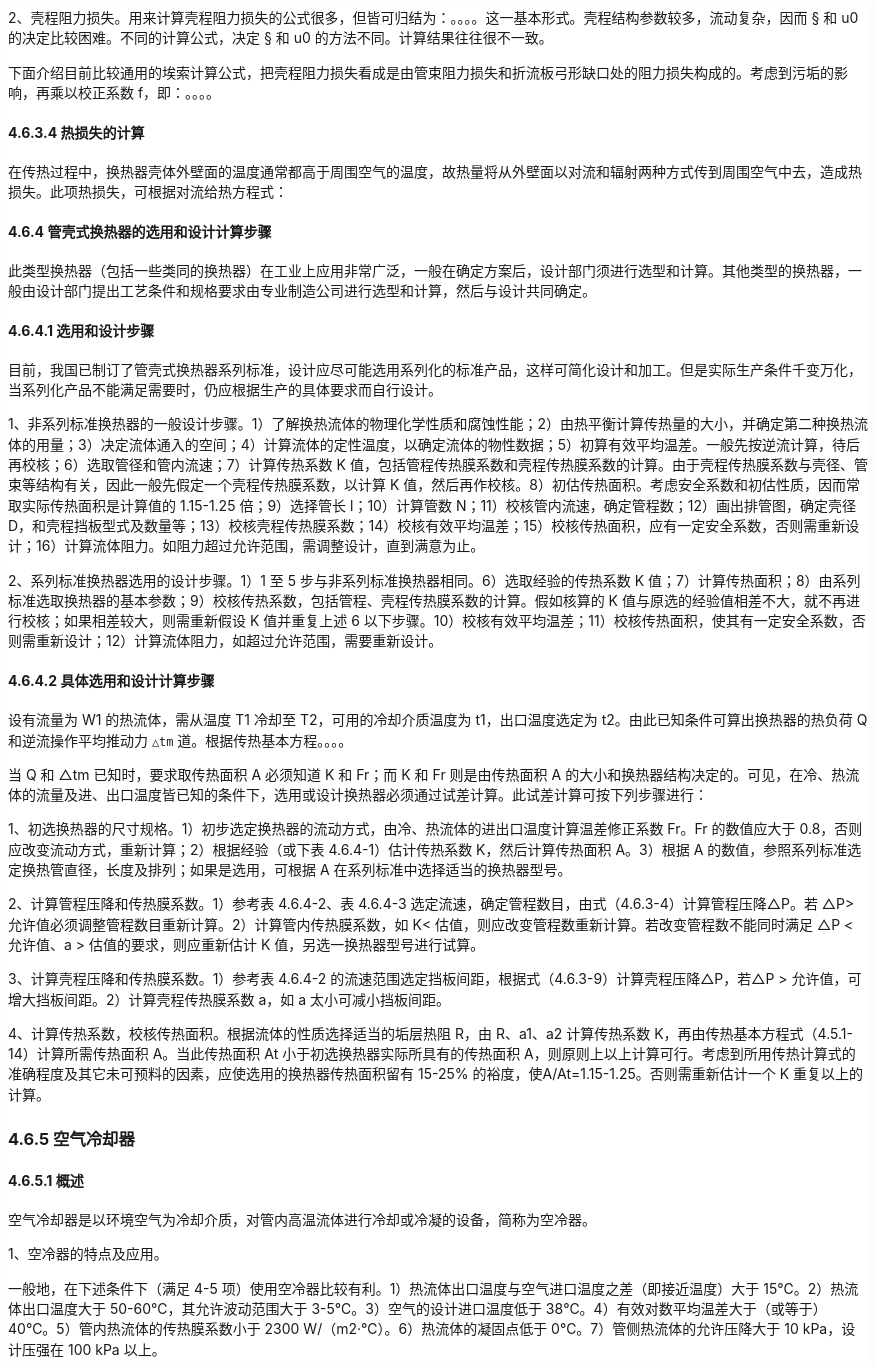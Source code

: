 2、壳程阻力损失。用来计算壳程阻力损失的公式很多，但皆可归结为：。。。。这一基本形式。壳程结构参数较多，流动复杂，因而 § 和 u0 的决定比较困难。不同的计算公式，决定 § 和 u0 的方法不同。计算结果往往很不一致。

下面介绍目前比较通用的埃索计算公式，把壳程阻力损失看成是由管束阻力损失和折流板弓形缺口处的阻力损失构成的。考虑到污垢的影响，再乘以校正系数 f，即：。。。。

#### 4.6.3.4 热损失的计算

在传热过程中，换热器壳体外壁面的温度通常都高于周围空气的温度，故热量将从外壁面以对流和辐射两种方式传到周围空气中去，造成热损失。此项热损失，可根据对流给热方程式：

#### 4.6.4 管壳式换热器的选用和设计计算步骤

此类型换热器（包括一些类同的换热器）在工业上应用非常广泛，一般在确定方案后，设计部门须进行选型和计算。其他类型的换热器，一般由设计部门提出工艺条件和规格要求由专业制造公司进行选型和计算，然后与设计共同确定。

#### 4.6.4.1 选用和设计步骤

目前，我国已制订了管壳式换热器系列标准，设计应尽可能选用系列化的标准产品，这样可简化设计和加工。但是实际生产条件千变万化，当系列化产品不能满足需要时，仍应根据生产的具体要求而自行设计。

1、非系列标准换热器的一般设计步骤。1）了解换热流体的物理化学性质和腐蚀性能；2）由热平衡计算传热量的大小，并确定第二种换热流体的用量；3）决定流体通入的空间；4）计算流体的定性温度，以确定流体的物性数据；5）初算有效平均温差。一般先按逆流计算，待后再校核；6）选取管径和管内流速；7）计算传热系数 K 值，包括管程传热膜系数和壳程传热膜系数的计算。由于壳程传热膜系数与壳径、管束等结构有关，因此一般先假定一个壳程传热膜系数，以计算 K 值，然后再作校核。8）初估传热面积。考虑安全系数和初估性质，因而常取实际传热面积是计算值的 1.15-1.25 倍；9）选择管长 l；10）计算管数 N；11）校核管内流速，确定管程数；12）画出排管图，确定壳径 D，和壳程挡板型式及数量等；13）校核壳程传热膜系数；14）校核有效平均温差；15）校核传热面积，应有一定安全系数，否则需重新设计；16）计算流体阻力。如阻力超过允许范围，需调整设计，直到满意为止。

2、系列标准换热器选用的设计步骤。1）1 至 5 步与非系列标准换热器相同。6）选取经验的传热系数 K 值；7）计算传热面积；8）由系列标准选取换热器的基本参数；9）校核传热系数，包括管程、壳程传热膜系数的计算。假如核算的 K 值与原选的经验值相差不大，就不再进行校核；如果相差较大，则需重新假设 K 值并重复上述 6 以下步骤。10）校核有效平均温差；11）校核传热面积，使其有一定安全系数，否则需重新设计；12）计算流体阻力，如超过允许范围，需要重新设计。

#### 4.6.4.2 具体选用和设计计算步骤

设有流量为 W1 的热流体，需从温度 T1 冷却至 T2，可用的冷却介质温度为 t1，出口温度选定为 t2。由此已知条件可算出换热器的热负荷 Q 和逆流操作平均推动力 `△tm` 道。根据传热基本方程。。。。

当 Q 和 △tm 已知时，要求取传热面积 A 必须知道 K 和 Fr；而 K 和 Fr 则是由传热面积 A 的大小和换热器结构决定的。可见，在冷、热流体的流量及进、出口温度皆已知的条件下，选用或设计换热器必须通过试差计算。此试差计算可按下列步骤进行：

1、初选换热器的尺寸规格。1）初步选定换热器的流动方式，由冷、热流体的进出口温度计算温差修正系数 Fr。Fr 的数值应大于 0.8，否则应改变流动方式，重新计算；2）根据经验（或下表 4.6.4-1）估计传热系数 K，然后计算传热面积 A。3）根据 A 的数值，参照系列标准选定换热管直径，长度及排列；如果是选用，可根据 A 在系列标准中选择适当的换热器型号。

2、计算管程压降和传热膜系数。1）参考表 4.6.4-2、表 4.6.4-3 选定流速，确定管程数目，由式（4.6.3-4）计算管程压降△P。若 △P> 允许值必须调整管程数目重新计算。2）计算管内传热膜系数，如 K< 估值，则应改变管程数重新计算。若改变管程数不能同时满足 △P < 允许值、a > 估值的要求，则应重新估计 K 值，另选一换热器型号进行试算。

3、计算壳程压降和传热膜系数。1）参考表 4.6.4-2 的流速范围选定挡板间距，根据式（4.6.3-9）计算壳程压降△P，若△P > 允许值，可增大挡板间距。2）计算壳程传热膜系数 a，如 a 太小可减小挡板间距。

4、计算传热系数，校核传热面积。根据流体的性质选择适当的垢层热阻 R，由 R、a1、a2 计算传热系数 K，再由传热基本方程式（4.5.1-14）计算所需传热面积 A。当此传热面积 At 小于初选换热器实际所具有的传热面积 A，则原则上以上计算可行。考虑到所用传热计算式的准确程度及其它未可预料的因素，应使选用的换热器传热面积留有 15-25% 的裕度，使A/At=1.15-1.25。否则需重新估计一个 K 重复以上的计算。

### 4.6.5 空气冷却器

#### 4.6.5.1 概述

空气冷却器是以环境空气为冷却介质，对管内高温流体进行冷却或冷凝的设备，简称为空冷器。

1、空冷器的特点及应用。

一般地，在下述条件下（满足 4-5 项）使用空冷器比较有利。1）热流体出口温度与空气进口温度之差（即接近温度）大于 15℃。2）热流体出口温度大于 50-60℃，其允许波动范围大于 3-5℃。3）空气的设计进口温度低于 38℃。4）有效对数平均温差大于（或等于）40℃。5）管内热流体的传热膜系数小于 2300 W/（m2·℃）。6）热流体的凝固点低于 0℃。7）管侧热流体的允许压降大于 10 kPa，设计压强在 100 kPa 以上。

